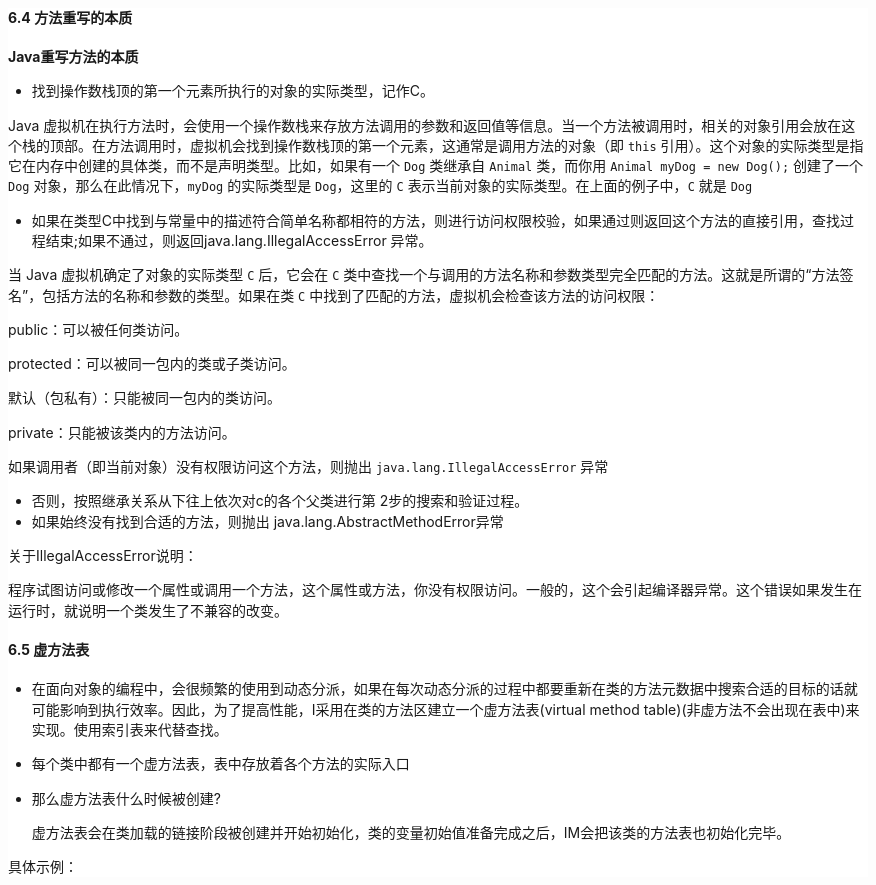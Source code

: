 



#### 6.4 方法重写的本质

**Java重写方法的本质**

- 找到操作数栈顶的第一个元素所执行的对象的实际类型，记作C。

Java 虚拟机在执行方法时，会使用一个操作数栈来存放方法调用的参数和返回值等信息。当一个方法被调用时，相关的对象引用会放在这个栈的顶部。在方法调用时，虚拟机会找到操作数栈顶的第一个元素，这通常是调用方法的对象（即 `this` 引用）。这个对象的实际类型是指它在内存中创建的具体类，而不是声明类型。比如，如果有一个 `Dog` 类继承自 `Animal` 类，而你用 `Animal myDog = new Dog();` 创建了一个 `Dog` 对象，那么在此情况下，`myDog` 的实际类型是 `Dog`，这里的 `C` 表示当前对象的实际类型。在上面的例子中，`C` 就是 `Dog`

- 如果在类型C中找到与常量中的描述符合简单名称都相符的方法，则进行访问权限校验，如果通过则返回这个方法的直接引用，查找过程结束;如果不通过，则返回java.lang.IllegalAccessError 异常。

当 Java 虚拟机确定了对象的实际类型 `C` 后，它会在 `C` 类中查找一个与调用的方法名称和参数类型完全匹配的方法。这就是所谓的“方法签名”，包括方法的名称和参数的类型。如果在类 `C` 中找到了匹配的方法，虚拟机会检查该方法的访问权限：

public：可以被任何类访问。

protected：可以被同一包内的类或子类访问。

默认（包私有）：只能被同一包内的类访问。

private：只能被该类内的方法访问。

如果调用者（即当前对象）没有权限访问这个方法，则抛出 `java.lang.IllegalAccessError` 异常

- 否则，按照继承关系从下往上依次对c的各个父类进行第 2步的搜索和验证过程。
- 如果始终没有找到合适的方法，则抛出 java.lang.AbstractMethodError异常



关于IllegalAccessError说明：

程序试图访问或修改一个属性或调用一个方法，这个属性或方法，你没有权限访问。一般的，这个会引起编译器异常。这个错误如果发生在运行时，就说明一个类发生了不兼容的改变。



#### 6.5 虚方法表

- 在面向对象的编程中，会很频繁的使用到动态分派，如果在每次动态分派的过程中都要重新在类的方法元数据中搜索合适的目标的话就可能影响到执行效率。因此，为了提高性能，I采用在类的方法区建立一个虚方法表(virtual method table)(非虚方法不会出现在表中)来实现。使用索引表来代替查找。

- 每个类中都有一个虚方法表，表中存放着各个方法的实际入口

- 那么虚方法表什么时候被创建?

  虚方法表会在类加载的链接阶段被创建并开始初始化，类的变量初始值准备完成之后，IM会把该类的方法表也初始化完毕。



具体示例：

